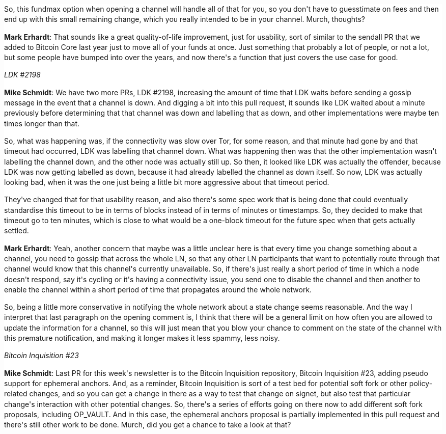 So, this fundmax option when opening a channel will handle all of that for you,
so you don't have to guesstimate on fees and then end up with this small
remaining change, which you really intended to be in your channel.  Murch,
thoughts?

**Mark Erhardt**: That sounds like a great quality-of-life improvement, just for
usability, sort of similar to the sendall PR that we added to Bitcoin Core last
year just to move all of your funds at once.  Just something that probably a lot
of people, or not a lot, but some people have bumped into over the years, and
now there's a function that just covers the use case for good.

_LDK #2198_

**Mike Schmidt**: We have two more PRs, LDK #2198, increasing the amount of time
that LDK waits before sending a gossip message in the event that a channel is
down.  And digging a bit into this pull request, it sounds like LDK waited about
a minute previously before determining that that channel was down and labelling
that as down, and other implementations were maybe ten times longer than that.

So, what was happening was, if the connectivity was slow over Tor, for some
reason, and that minute had gone by and that timeout had occurred, LDK was
labelling that channel down.  What was happening then was that the other
implementation wasn't labelling the channel down, and the other node was
actually still up.  So then, it looked like LDK was actually the offender,
because LDK was now getting labelled as down, because it had already labelled
the channel as down itself.  So now, LDK was actually looking bad, when it was
the one just being a little bit more aggressive about that timeout period.

They've changed that for that usability reason, and also there's some spec work
that is being done that could eventually standardise this timeout to be in terms
of blocks instead of in terms of minutes or timestamps.  So, they decided to
make that timeout go to ten minutes, which is close to what would be a one-block
timeout for the future spec when that gets actually settled.

**Mark Erhardt**: Yeah, another concern that maybe was a little unclear here is
that every time you change something about a channel, you need to gossip that
across the whole LN, so that any other LN participants that want to potentially
route through that channel would know that this channel's currently unavailable.
So, if there's just really a short period of time in which a node doesn't
respond, say it's cycling or it's having a connectivity issue, you send one to
disable the channel and then another to enable the channel within a short period
of time that propagates around the whole network.

So, being a little more conservative in notifying the whole network about a
state change seems reasonable.  And the way I interpret that last paragraph on
the opening comment is, I think that there will be a general limit on how often
you are allowed to update the information for a channel, so this will just mean
that you blow your chance to comment on the state of the channel with this
premature notification, and making it longer makes it less spammy, less noisy.

_Bitcoin Inquisition #23_

**Mike Schmidt**: Last PR for this week's newsletter is to the Bitcoin
Inquisition repository, Bitcoin Inquisition #23, adding pseudo support for
ephemeral anchors.  And, as a reminder, Bitcoin Inquisition is sort of a test
bed for potential soft fork or other policy-related changes, and so you can get
a change in there as a way to test that change on signet, but also test that
particular change's interaction with other potential changes.  So, there's a
series of efforts going on there now to add different soft fork proposals,
including OP_VAULT.  And in this case, the ephemeral anchors proposal is
partially implemented in this pull request and there's still other work to be
done.  Murch, did you get a chance to take a look at that?
